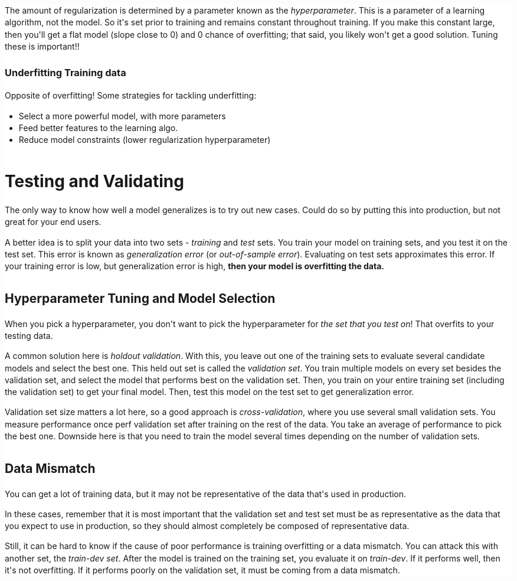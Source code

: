 The amount of regularization is determined by a parameter known as the *hyperparameter*. This is a parameter of a learning algorithm, not the model. So it's set prior to training and remains constant throughout training. If you make this constant large, then you'll get a flat model (slope close to 0) and 0 chance of overfitting; that said, you likely won't get a good solution. Tuning these is important!!

### Underfitting Training data

Opposite of overfitting! Some strategies for tackling underfitting:

* Select a more powerful model, with more parameters
* Feed better features to the learning algo.
* Reduce model constraints (lower regularization hyperparameter)

# Testing and Validating 

The only way to know how well a model generalizes is to try out new cases. Could do so by putting this into production, but not great for your end users. 

A better idea is to split your data into two sets - *training* and *test* sets. You train your model on training sets, and you test it on the test set. This error is known as *generalization error* (or *out-of-sample error*). Evaluating on test sets approximates this error. If your training error is low, but generalization error is high, **then your model is overfitting the data.**

## Hyperparameter Tuning and Model Selection

When you pick a hyperparameter, you don't want to pick the hyperparameter for *the set that you test on*! That overfits to your testing data.

A common solution here is *holdout validation*. With this, you leave out one of the training sets to evaluate several candidate models and select the best one. This held out set is called the *validation set*. You train multiple models on every set besides the validation set, and select the model that performs best on the validation set. Then, you train on your entire training set (including the validation set) to get your final model. Then, test this model on the test set to get generalization error.

Validation set size matters a lot here, so a good approach is *cross-validation*, where you use several small validation sets. You measure performance once perf validation set after training on the rest of the data. You take an average of performance to pick the best one. Downside here is that you need to train the model several times depending on the number of validation sets.

## Data Mismatch

You can get a lot of training data, but it may not be representative of the data that's used in production. 

In these cases, remember that it is most important that the validation set and test set must be as representative as the data that you expect to use in production, so they should almost completely be composed of representative data.

Still, it can be hard to know if the cause of poor performance is training overfitting or a data mismatch. You can attack this with another set, the *train-dev set*. After the model is trained on the training set, you evaluate it on *train-dev*.  If it performs well, then it's not overfitting. If it performs poorly on the validation set, it must be coming from a data mismatch.
